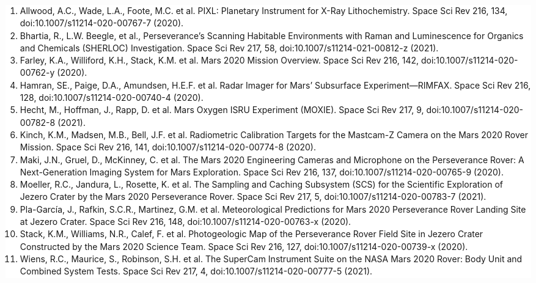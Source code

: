 1. Allwood, A.C., Wade, L.A., Foote, M.C. et al. PIXL: Planetary Instrument for X-Ray Lithochemistry. Space Sci Rev 216, 134, doi:10.1007/s11214-020-00767-7 (2020).
2. Bhartia, R., L.W. Beegle, et al., Perseverance’s Scanning Habitable Environments with Raman and Luminescence for Organics and Chemicals (SHERLOC) Investigation. Space Sci Rev 217, 58, doi:10.1007/s11214-021-00812-z (2021).
3. Farley, K.A., Williford, K.H., Stack, K.M. et al. Mars 2020 Mission Overview. Space Sci Rev 216, 142, doi:10.1007/s11214-020-00762-y (2020).
4. Hamran, SE., Paige, D.A., Amundsen, H.E.F. et al. Radar Imager for Mars’ Subsurface Experiment—RIMFAX. Space Sci Rev 216, 128, doi:10.1007/s11214-020-00740-4 (2020).
5. Hecht, M., Hoffman, J., Rapp, D. et al. Mars Oxygen ISRU Experiment (MOXIE). Space Sci Rev 217, 9, doi:10.1007/s11214-020-00782-8 (2021).
6. Kinch, K.M., Madsen, M.B., Bell, J.F. et al. Radiometric Calibration Targets for the Mastcam-Z Camera on the Mars 2020 Rover Mission. Space Sci Rev 216, 141, doi:10.1007/s11214-020-00774-8 (2020).
7. Maki, J.N., Gruel, D., McKinney, C. et al. The Mars 2020 Engineering Cameras and Microphone on the Perseverance Rover: A Next-Generation Imaging System for Mars Exploration. Space Sci Rev 216, 137, doi:10.1007/s11214-020-00765-9 (2020).
8. Moeller, R.C., Jandura, L., Rosette, K. et al. The Sampling and Caching Subsystem (SCS) for the Scientific Exploration of Jezero Crater by the Mars 2020 Perseverance Rover. Space Sci Rev 217, 5, doi:10.1007/s11214-020-00783-7 (2021).
9. Pla-García, J., Rafkin, S.C.R., Martinez, G.M. et al. Meteorological Predictions for Mars 2020 Perseverance Rover Landing Site at Jezero Crater. Space Sci Rev 216, 148, doi:10.1007/s11214-020-00763-x (2020).
10. Stack, K.M., Williams, N.R., Calef, F. et al. Photogeologic Map of the Perseverance Rover Field Site in Jezero Crater Constructed by the Mars 2020 Science Team. Space Sci Rev 216, 127, doi:10.1007/s11214-020-00739-x (2020).
11. Wiens, R.C., Maurice, S., Robinson, S.H. et al. The SuperCam Instrument Suite on the NASA Mars 2020 Rover: Body Unit and Combined System Tests. Space Sci Rev 217, 4, doi:10.1007/s11214-020-00777-5 (2021).


